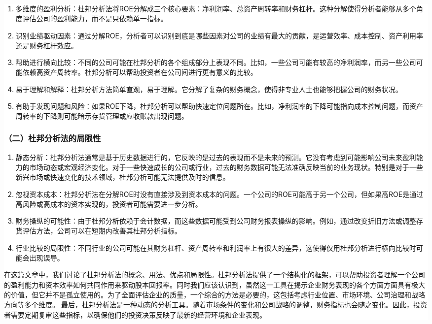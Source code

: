 1. 多维度的盈利分析：杜邦分析法将ROE分解成三个核心要素：净利润率、总资产周转率和财务杠杆。这种分解使得分析者能够从多个角度评估公司的盈利能力，而不是只依赖单一指标。

2. 识别业绩驱动因素：通过分解ROE，分析者可以识别到底是哪些因素对公司的业绩有最大的贡献，是运营效率、成本控制、资产利用率还是财务杠杆效应。

3. 帮助进行横向比较：不同的公司可能在杜邦分析的各个组成部分上表现不同。比如，一些公司可能有较高的净利润率，而另一些公司可能依赖高资产周转率。杜邦分析可以帮助投资者在公司间进行更有意义的比较。

4. 易于理解和解释：杜邦分析方法简单直观，易于理解。它分解了复杂的财务概念，使得非专业人士也能够把握公司的财务状况。

5. 有助于发现问题和风险：如果ROE下降，杜邦分析可以帮助快速定位问题所在。比如，净利润率的下降可能指向成本控制问题，而资产周转率的下降则可能暗示存货管理或应收账款出现问题。
### （二）杜邦分析法的局限性

1. 静态分析：杜邦分析法通常是基于历史数据进行的，它反映的是过去的表现而不是未来的预测。它没有考虑到可能影响公司未来盈利能力的市场动态或宏观经济变化。对于一些快速成长的公司或行业，过去的财务数据可能无法准确反映当前的业务现状。特别是对于一些新兴市场或快速变化的技术领域，杜邦分析可能无法提供及时的信息。

2. 忽视资本成本：杜邦分析法在分解ROE时没有直接涉及到资本成本的问题。一个公司的ROE可能高于另一个公司，但如果高ROE是通过高风险或高成本的资本实现的，投资者可能需要进一步分析。

3. 财务操纵的可能性：由于杜邦分析依赖于会计数据，而这些数据可能受到公司财务报表操纵的影响。例如，通过改变折旧方法或调整存货评估方法，公司可以在短期内改善其杜邦分析指标。

4. 行业比较的局限性：不同行业的公司可能在其财务杠杆、资产周转率和利润率上有很大的差异，这使得仅用杜邦分析进行横向比较时可能会出现误导。

在这篇文章中，我们讨论了杜邦分析法的概念、用法、优点和局限性。杜邦分析法提供了一个结构化的框架，可以帮助投资者理解一个公司的盈利能力和资本效率如何共同作用来驱动股本回报率。同时我们应该认识到，虽然这一工具在揭示企业财务表现的各个方面方面具有极大的价值，但它并不是孤立使用的。为了全面评估企业的质量，一个综合的方法是必要的，这包括考虑行业位置、市场环境、公司治理和战略方向等多个维度。
最后，杜邦分析法是一种动态的分析工具。随着市场条件的变化和公司战略的调整，财务指标也会随之变化。因此，投资者需要定期复审这些指标，以确保他们的投资决策反映了最新的经营环境和企业表现。